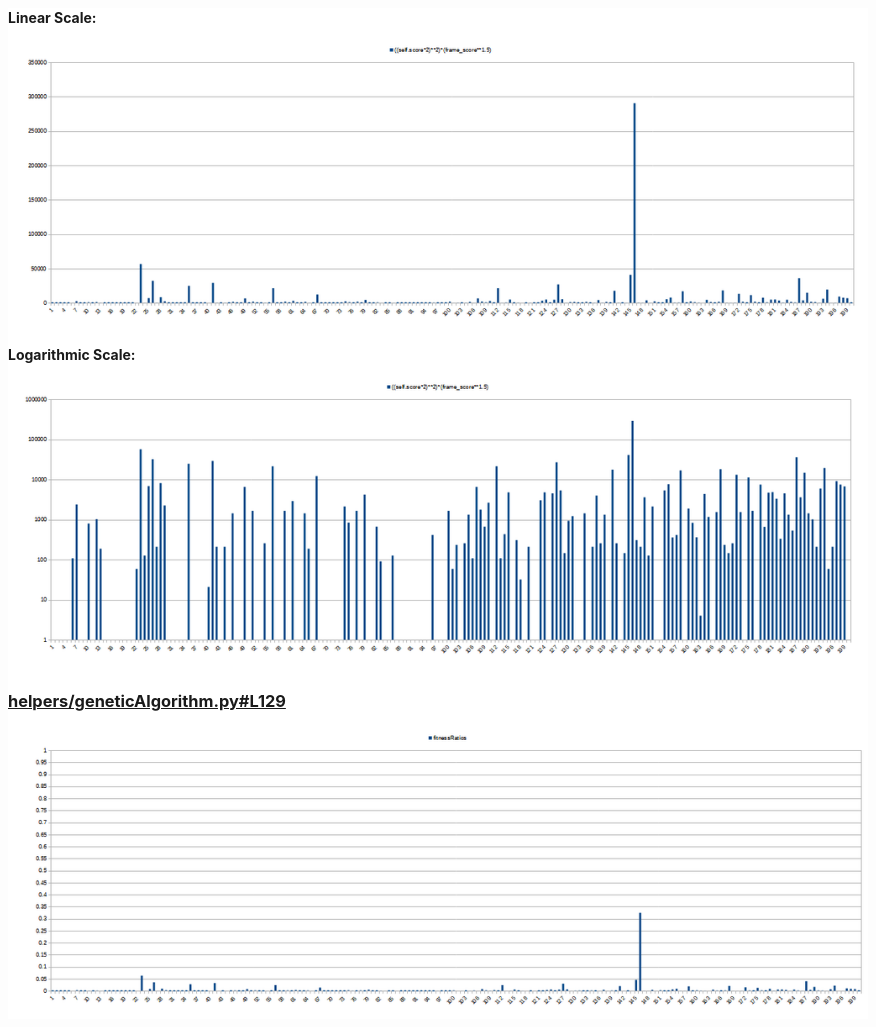 **Linear Scale:**

<img src="docs/chart3.png?raw=true" width="100%">

**Logarithmic Scale:**

<img src="docs/chart4.png?raw=true" width="100%">

### [helpers/geneticAlgorithm.py#L129](https://github.com/nrsharip/AI-for-Snake-Game/blob/3ca7d533bde3d967798b9fc0f5bce3bc49d41843/helpers/geneticAlgorithm.py#L129)

<img src="docs/chart5.png?raw=true" width="100%">
